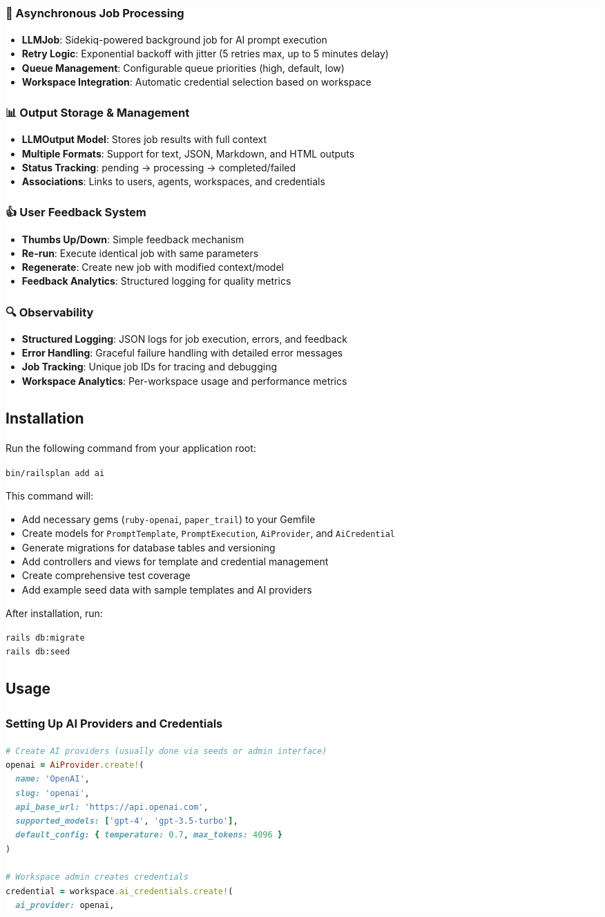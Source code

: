 ### 🔄 Asynchronous Job Processing
- **LLMJob**: Sidekiq-powered background job for AI prompt execution
- **Retry Logic**: Exponential backoff with jitter (5 retries max, up to 5 minutes delay)
- **Queue Management**: Configurable queue priorities (high, default, low)
- **Workspace Integration**: Automatic credential selection based on workspace

### 📊 Output Storage & Management
- **LLMOutput Model**: Stores job results with full context
- **Multiple Formats**: Support for text, JSON, Markdown, and HTML outputs
- **Status Tracking**: pending → processing → completed/failed
- **Associations**: Links to users, agents, workspaces, and credentials

### 👍 User Feedback System
- **Thumbs Up/Down**: Simple feedback mechanism
- **Re-run**: Execute identical job with same parameters
- **Regenerate**: Create new job with modified context/model
- **Feedback Analytics**: Structured logging for quality metrics

### 🔍 Observability
- **Structured Logging**: JSON logs for job execution, errors, and feedback
- **Error Handling**: Graceful failure handling with detailed error messages
- **Job Tracking**: Unique job IDs for tracing and debugging
- **Workspace Analytics**: Per-workspace usage and performance metrics

## Installation

Run the following command from your application root:

```bash
bin/railsplan add ai
```

This command will:
- Add necessary gems (`ruby-openai`, `paper_trail`) to your Gemfile
- Create models for `PromptTemplate`, `PromptExecution`, `AiProvider`, and `AiCredential`
- Generate migrations for database tables and versioning
- Add controllers and views for template and credential management
- Create comprehensive test coverage
- Add example seed data with sample templates and AI providers

After installation, run:

```bash
rails db:migrate
rails db:seed
```

## Usage

### Setting Up AI Providers and Credentials

```ruby
# Create AI providers (usually done via seeds or admin interface)
openai = AiProvider.create!(
  name: 'OpenAI',
  slug: 'openai',
  api_base_url: 'https://api.openai.com',
  supported_models: ['gpt-4', 'gpt-3.5-turbo'],
  default_config: { temperature: 0.7, max_tokens: 4096 }
)

# Workspace admin creates credentials
credential = workspace.ai_credentials.create!(
  ai_provider: openai,
```